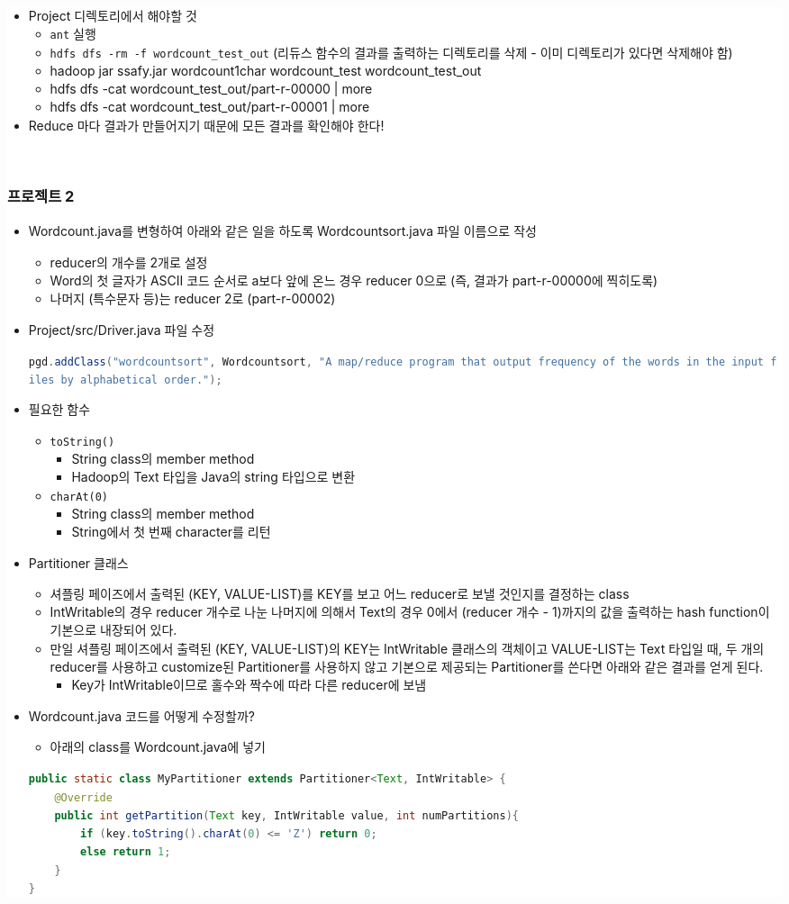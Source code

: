 - Project 디렉토리에서 해야할 것
  - `ant` 실행
  - `hdfs dfs -rm -f wordcount_test_out` (리듀스 함수의 결과를 출력하는 디렉토리를 삭제 - 이미 디렉토리가 있다면 삭제해야 함)
  - hadoop jar ssafy.jar wordcount1char wordcount_test wordcount_test_out
  - hdfs dfs -cat wordcount_test_out/part-r-00000 | more
  - hdfs dfs -cat wordcount_test_out/part-r-00001 | more
- Reduce 마다 결과가 만들어지기 때문에 모든 결과를 확인해야 한다!

<br>

### 프로젝트 2

- Wordcount.java를 변형하여 아래와 같은 일을 하도록 Wordcountsort.java 파일 이름으로 작성

  - reducer의 개수를 2개로 설정
  - Word의 첫 글자가 ASCII 코드 순서로 a보다 앞에 온느 경우 reducer 0으로 (즉, 결과가 part-r-00000에 찍히도록)
  - 나머지 (특수문자 등)는 reducer 2로 (part-r-00002)

- Project/src/Driver.java 파일 수정

  ```java
  pgd.addClass("wordcountsort", Wordcountsort, "A map/reduce program that output frequency of the words in the input files by alphabetical order.");
  ```

- 필요한 함수

  - `toString()`
    - String class의 member method
    - Hadoop의 Text 타입을 Java의 string 타입으로 변환
  - `charAt(0)`
    - String class의 member method
    - String에서 첫 번째 character를 리턴

- Partitioner 클래스

  - 셔플링 페이즈에서 출력된 (KEY, VALUE-LIST)를 KEY를 보고 어느 reducer로 보낼 것인지를 결정하는 class
  - IntWritable의 경우 reducer 개수로 나눈 나머지에 의해서 Text의 경우 0에서 (reducer 개수 - 1)까지의 값을 출력하는 hash function이 기본으로 내장되어 있다.
  - 만일 셔플링 페이즈에서 출력된 (KEY, VALUE-LIST)의 KEY는 IntWritable 클래스의 객체이고 VALUE-LIST는 Text 타입일 때, 두 개의 reducer를 사용하고 customize된 Partitioner를 사용하지 않고 기본으로 제공되는 Partitioner를 쓴다면 아래와 같은 결과를 얻게 된다.
    - Key가 IntWritable이므로 홀수와 짝수에 따라 다른 reducer에 보냄

- Wordcount.java 코드를 어떻게 수정할까?

  - 아래의 class를 Wordcount.java에 넣기

  ```java
  public static class MyPartitioner extends Partitioner<Text, IntWritable> {
      @Override
      public int getPartition(Text key, IntWritable value, int numPartitions){
          if (key.toString().charAt(0) <= 'Z') return 0;
          else return 1;
      }
  }
  ```
